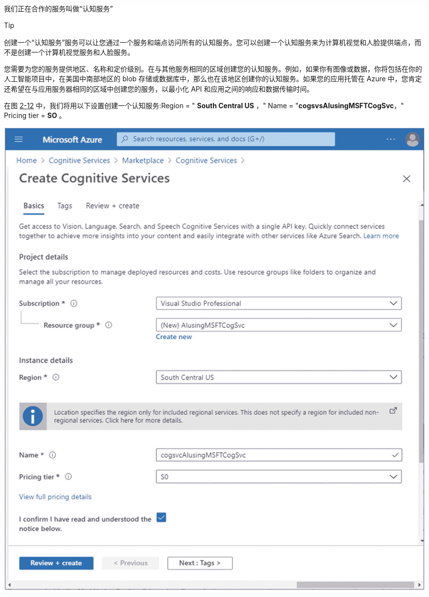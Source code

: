 我们正在合作的服务叫做“认知服务”

Tip

创建一个“认知服务”服务可以让您通过一个服务和端点访问所有的认知服务。您可以创建一个认知服务来为计算机视觉和人脸提供端点，而不是创建一个计算机视觉服务和人脸服务。

您需要为您的服务提供地区、名称和定价级别。在与其他服务相同的区域创建您的认知服务。例如，如果你有图像或数据，你将包括在你的人工智能项目中，在美国中南部地区的 blob 存储或数据库中，那么也在该地区创建你的认知服务。如果您的应用托管在 Azure 中，您肯定还希望在与应用服务器相同的区域中创建您的服务，以最小化 API 和应用之间的响应和数据传输时间。

在图 [2-12](#Fig12) 中，我们将用以下设置创建一个认知服务:Region = " **South Central US** ，" Name = "**cogsvsAIusingMSFTCogSvc**，" Pricing tier = **SO** 。

![img/506672_1_En_2_Fig12_HTML.jpg](img/506672_1_En_2_Fig12_HTML.jpg)
